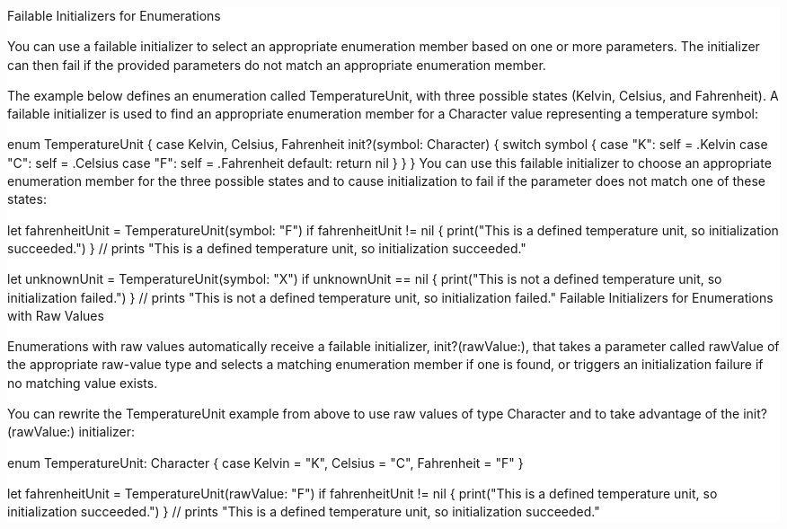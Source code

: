 Failable Initializers for Enumerations

You can use a failable initializer to select an appropriate enumeration member based on one or more parameters. The initializer can then fail if the provided parameters do not match an appropriate enumeration member.

The example below defines an enumeration called TemperatureUnit, with three possible states (Kelvin, Celsius, and Fahrenheit). A failable initializer is used to find an appropriate enumeration member for a Character value representing a temperature symbol:

enum TemperatureUnit {
    case Kelvin, Celsius, Fahrenheit
    init?(symbol: Character) {
        switch symbol {
        case "K":
            self = .Kelvin
        case "C":
            self = .Celsius
        case "F":
            self = .Fahrenheit
        default:
            return nil
        }
    }
}
You can use this failable initializer to choose an appropriate enumeration member for the three possible states and to cause initialization to fail if the parameter does not match one of these states:

let fahrenheitUnit = TemperatureUnit(symbol: "F")
if fahrenheitUnit != nil {
    print("This is a defined temperature unit, so initialization succeeded.")
}
// prints "This is a defined temperature unit, so initialization succeeded."
 
let unknownUnit = TemperatureUnit(symbol: "X")
if unknownUnit == nil {
    print("This is not a defined temperature unit, so initialization failed.")
}
// prints "This is not a defined temperature unit, so initialization failed."
Failable Initializers for Enumerations with Raw Values

Enumerations with raw values automatically receive a failable initializer, init?(rawValue:), that takes a parameter called rawValue of the appropriate raw-value type and selects a matching enumeration member if one is found, or triggers an initialization failure if no matching value exists.

You can rewrite the TemperatureUnit example from above to use raw values of type Character and to take advantage of the init?(rawValue:) initializer:

enum TemperatureUnit: Character {
    case Kelvin = "K", Celsius = "C", Fahrenheit = "F"
}
 
let fahrenheitUnit = TemperatureUnit(rawValue: "F")
if fahrenheitUnit != nil {
    print("This is a defined temperature unit, so initialization succeeded.")
}
// prints "This is a defined temperature unit, so initialization succeeded."
 